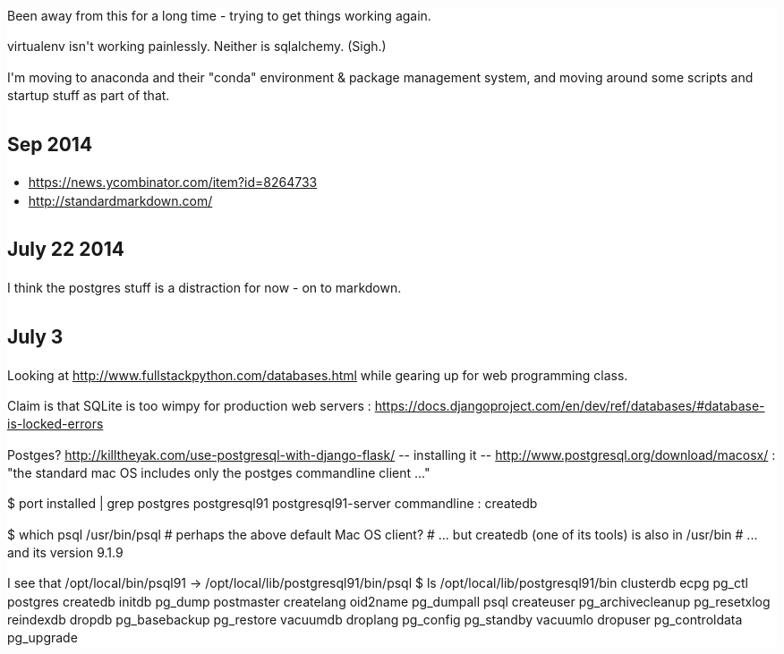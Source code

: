 Been away from this for a long time - trying to get things working again.

virtualenv isn't working painlessly. Neither is sqlalchemy. (Sigh.)
 
I'm moving to anaconda and their "conda" environment & package management
system, and moving around some scripts and startup stuff as part of that.

## Sep 2014

  * https://news.ycombinator.com/item?id=8264733
  * http://standardmarkdown.com/

## July 22 2014

I think the postgres stuff is a distraction for now - on to markdown.

## July 3

 Looking at 
  http://www.fullstackpython.com/databases.html
 while gearing up for web programming class.

 Claim is that SQLite is too wimpy for production web servers :
 https://docs.djangoproject.com/en/dev/ref/databases/#database-is-locked-errors

 Postges?
 http://killtheyak.com/use-postgresql-with-django-flask/
 -- installing it --
   http://www.postgresql.org/download/macosx/ :
   "the standard mac OS includes only the postges commandline client ..."

   $ port installed | grep postgres
   postgresql91
   postgresql91-server
   commandline :
      createdb

   $ which psql
   /usr/bin/psql        # perhaps the above default Mac OS client?
                        # ... but createdb (one of its tools) is also in /usr/bin
                        # ... and its version 9.1.9
      
   I see that /opt/local/bin/psql91 -> /opt/local/lib/postgresql91/bin/psql
   $ ls /opt/local/lib/postgresql91/bin
   clusterdb		ecpg			pg_ctl			postgres
   createdb		initdb			pg_dump			postmaster
   createlang		oid2name		pg_dumpall		psql
   createuser		pg_archivecleanup	pg_resetxlog		reindexdb
   dropdb		pg_basebackup		pg_restore		vacuumdb
   droplang		pg_config		pg_standby		vacuumlo
   dropuser		pg_controldata		pg_upgrade
